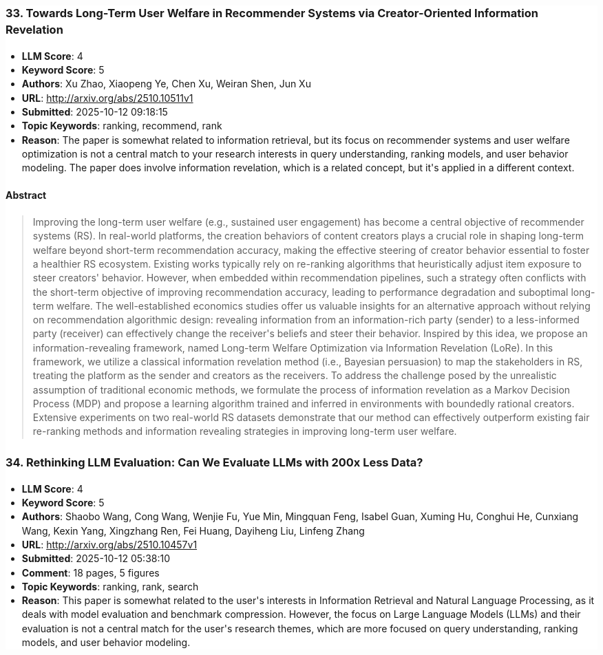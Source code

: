 ### 33. Towards Long-Term User Welfare in Recommender Systems via Creator-Oriented Information Revelation

- **LLM Score**: 4
- **Keyword Score**: 5
- **Authors**: Xu Zhao, Xiaopeng Ye, Chen Xu, Weiran Shen, Jun Xu
- **URL**: <http://arxiv.org/abs/2510.10511v1>
- **Submitted**: 2025-10-12 09:18:15
- **Topic Keywords**: ranking, recommend, rank
- **Reason**: The paper is somewhat related to information retrieval, but its focus on recommender systems and user welfare optimization is not a central match to your research interests in query understanding, ranking models, and user behavior modeling. The paper does involve information revelation, which is a related concept, but it's applied in a different context.

#### Abstract
> Improving the long-term user welfare (e.g., sustained user engagement) has
become a central objective of recommender systems (RS). In real-world
platforms, the creation behaviors of content creators plays a crucial role in
shaping long-term welfare beyond short-term recommendation accuracy, making the
effective steering of creator behavior essential to foster a healthier RS
ecosystem. Existing works typically rely on re-ranking algorithms that
heuristically adjust item exposure to steer creators' behavior. However, when
embedded within recommendation pipelines, such a strategy often conflicts with
the short-term objective of improving recommendation accuracy, leading to
performance degradation and suboptimal long-term welfare. The well-established
economics studies offer us valuable insights for an alternative approach
without relying on recommendation algorithmic design: revealing information
from an information-rich party (sender) to a less-informed party (receiver) can
effectively change the receiver's beliefs and steer their behavior. Inspired by
this idea, we propose an information-revealing framework, named Long-term
Welfare Optimization via Information Revelation (LoRe). In this framework, we
utilize a classical information revelation method (i.e., Bayesian persuasion)
to map the stakeholders in RS, treating the platform as the sender and creators
as the receivers. To address the challenge posed by the unrealistic assumption
of traditional economic methods, we formulate the process of information
revelation as a Markov Decision Process (MDP) and propose a learning algorithm
trained and inferred in environments with boundedly rational creators.
Extensive experiments on two real-world RS datasets demonstrate that our method
can effectively outperform existing fair re-ranking methods and information
revealing strategies in improving long-term user welfare.

### 34. Rethinking LLM Evaluation: Can We Evaluate LLMs with 200x Less Data?

- **LLM Score**: 4
- **Keyword Score**: 5
- **Authors**: Shaobo Wang, Cong Wang, Wenjie Fu, Yue Min, Mingquan Feng, Isabel Guan, Xuming Hu, Conghui He, Cunxiang Wang, Kexin Yang, Xingzhang Ren, Fei Huang, Dayiheng Liu, Linfeng Zhang
- **URL**: <http://arxiv.org/abs/2510.10457v1>
- **Submitted**: 2025-10-12 05:38:10
- **Comment**: 18 pages, 5 figures
- **Topic Keywords**: ranking, rank, search
- **Reason**: This paper is somewhat related to the user's interests in Information Retrieval and Natural Language Processing, as it deals with model evaluation and benchmark compression. However, the focus on Large Language Models (LLMs) and their evaluation is not a central match for the user's research themes, which are more focused on query understanding, ranking models, and user behavior modeling.
